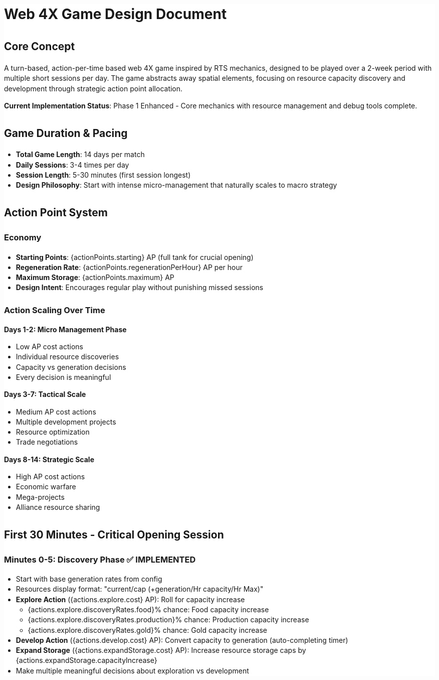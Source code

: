 # Web 4X Game Design Document

## Core Concept
A turn-based, action-per-time based web 4X game inspired by RTS mechanics, designed to be played over a 2-week period with multiple short sessions per day. The game abstracts away spatial elements, focusing on resource capacity discovery and development through strategic action point allocation.

**Current Implementation Status**: Phase 1 Enhanced - Core mechanics with resource management and debug tools complete.

## Game Duration & Pacing
- **Total Game Length**: 14 days per match
- **Daily Sessions**: 3-4 times per day
- **Session Length**: 5-30 minutes (first session longest)
- **Design Philosophy**: Start with intense micro-management that naturally scales to macro strategy

## Action Point System

### Economy
- **Starting Points**: {actionPoints.starting} AP (full tank for crucial opening)
- **Regeneration Rate**: {actionPoints.regenerationPerHour} AP per hour
- **Maximum Storage**: {actionPoints.maximum} AP
- **Design Intent**: Encourages regular play without punishing missed sessions

### Action Scaling Over Time
**Days 1-2: Micro Management Phase**
- Low AP cost actions
- Individual resource discoveries
- Capacity vs generation decisions
- Every decision is meaningful

**Days 3-7: Tactical Scale**
- Medium AP cost actions
- Multiple development projects
- Resource optimization
- Trade negotiations

**Days 8-14: Strategic Scale**
- High AP cost actions
- Economic warfare
- Mega-projects
- Alliance resource sharing

## First 30 Minutes - Critical Opening Session

### Minutes 0-5: Discovery Phase ✅ IMPLEMENTED
- Start with base generation rates from config
- Resources display format: "current/cap (+generation/Hr capacity/Hr Max)"
- **Explore Action** ({actions.explore.cost} AP): Roll for capacity increase
  - {actions.explore.discoveryRates.food}% chance: Food capacity increase
  - {actions.explore.discoveryRates.production}% chance: Production capacity increase
  - {actions.explore.discoveryRates.gold}% chance: Gold capacity increase
- **Develop Action** ({actions.develop.cost} AP): Convert capacity to generation (auto-completing timer)
- **Expand Storage** ({actions.expandStorage.cost} AP): Increase resource storage caps by {actions.expandStorage.capacityIncrease}
- Make multiple meaningful decisions about exploration vs development
